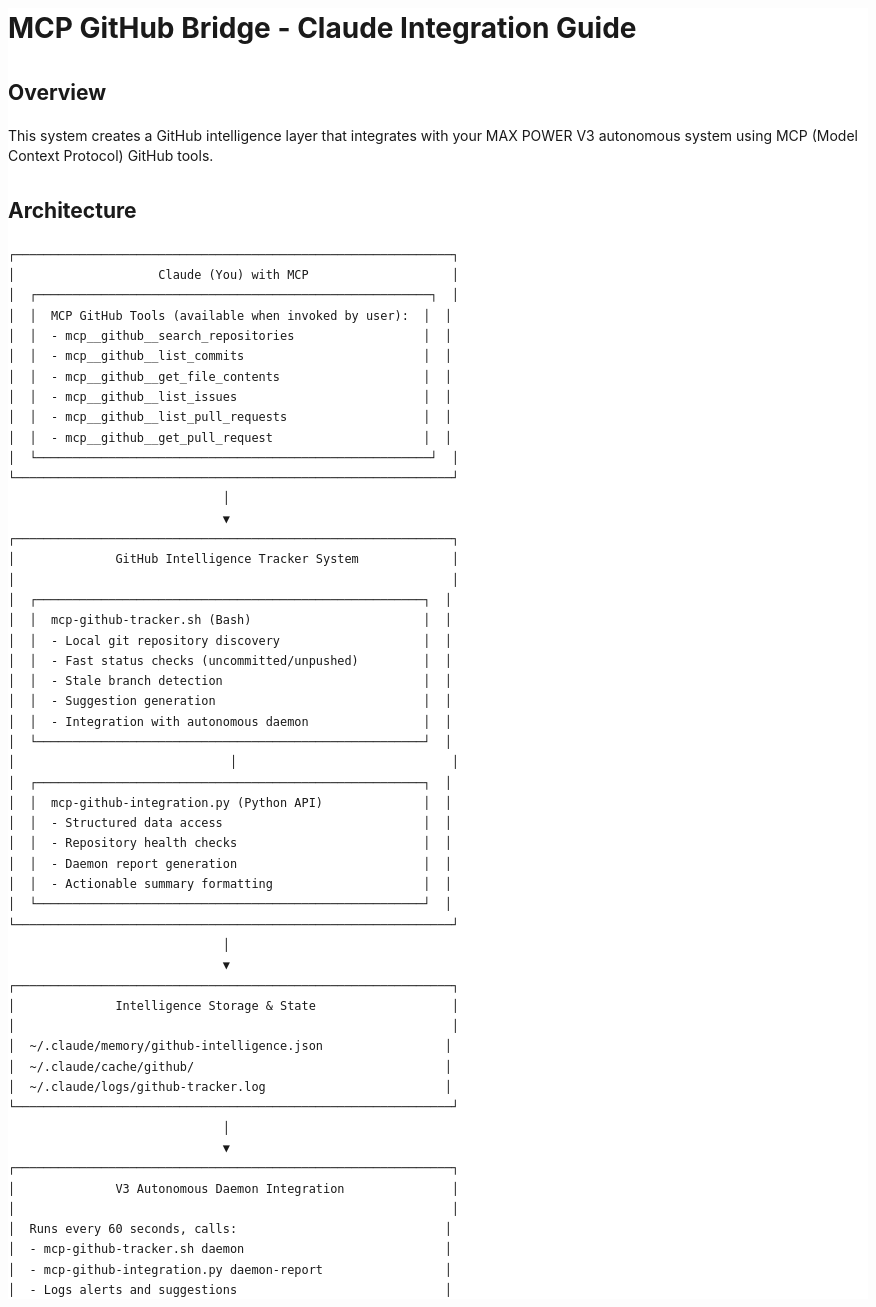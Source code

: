# MCP GitHub Bridge - Claude Integration Guide

## Overview

This system creates a GitHub intelligence layer that integrates with your MAX POWER V3 autonomous system using MCP (Model Context Protocol) GitHub tools.

## Architecture

```
┌─────────────────────────────────────────────────────────────┐
│                    Claude (You) with MCP                    │
│  ┌───────────────────────────────────────────────────────┐  │
│  │  MCP GitHub Tools (available when invoked by user):  │  │
│  │  - mcp__github__search_repositories                  │  │
│  │  - mcp__github__list_commits                         │  │
│  │  - mcp__github__get_file_contents                    │  │
│  │  - mcp__github__list_issues                          │  │
│  │  - mcp__github__list_pull_requests                   │  │
│  │  - mcp__github__get_pull_request                     │  │
│  └───────────────────────────────────────────────────────┘  │
└─────────────────────────────────────────────────────────────┘
                              │
                              ▼
┌─────────────────────────────────────────────────────────────┐
│              GitHub Intelligence Tracker System             │
│                                                             │
│  ┌──────────────────────────────────────────────────────┐  │
│  │  mcp-github-tracker.sh (Bash)                        │  │
│  │  - Local git repository discovery                    │  │
│  │  - Fast status checks (uncommitted/unpushed)         │  │
│  │  - Stale branch detection                            │  │
│  │  - Suggestion generation                             │  │
│  │  - Integration with autonomous daemon                │  │
│  └──────────────────────────────────────────────────────┘  │
│                              │                              │
│  ┌──────────────────────────────────────────────────────┐  │
│  │  mcp-github-integration.py (Python API)              │  │
│  │  - Structured data access                            │  │
│  │  - Repository health checks                          │  │
│  │  - Daemon report generation                          │  │
│  │  - Actionable summary formatting                     │  │
│  └──────────────────────────────────────────────────────┘  │
└─────────────────────────────────────────────────────────────┘
                              │
                              ▼
┌─────────────────────────────────────────────────────────────┐
│              Intelligence Storage & State                   │
│                                                             │
│  ~/.claude/memory/github-intelligence.json                 │
│  ~/.claude/cache/github/                                   │
│  ~/.claude/logs/github-tracker.log                         │
└─────────────────────────────────────────────────────────────┘
                              │
                              ▼
┌─────────────────────────────────────────────────────────────┐
│              V3 Autonomous Daemon Integration               │
│                                                             │
│  Runs every 60 seconds, calls:                             │
│  - mcp-github-tracker.sh daemon                            │
│  - mcp-github-integration.py daemon-report                 │
│  - Logs alerts and suggestions                             │
```